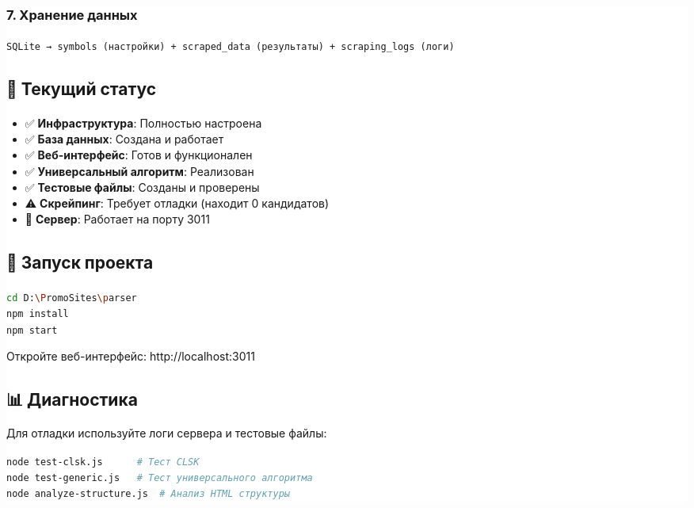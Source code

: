 ### 7. Хранение данных
```
SQLite → symbols (настройки) + scraped_data (результаты) + scraping_logs (логи)
```

## 🎯 Текущий статус

- ✅ **Инфраструктура**: Полностью настроена
- ✅ **База данных**: Создана и работает  
- ✅ **Веб-интерфейс**: Готов и функционален
- ✅ **Универсальный алгоритм**: Реализован
- ✅ **Тестовые файлы**: Созданы и проверены
- ⚠️ **Скрейпинг**: Требует отладки (находит 0 кандидатов)
- 🔄 **Сервер**: Работает на порту 3011

## 🚀 Запуск проекта

```bash
cd D:\PromoSites\parser
npm install
npm start
```

Откройте веб-интерфейс: http://localhost:3011

## 📊 Диагностика

Для отладки используйте логи сервера и тестовые файлы:
```bash
node test-clsk.js      # Тест CLSK
node test-generic.js   # Тест универсального алгоритма
node analyze-structure.js  # Анализ HTML структуры
```